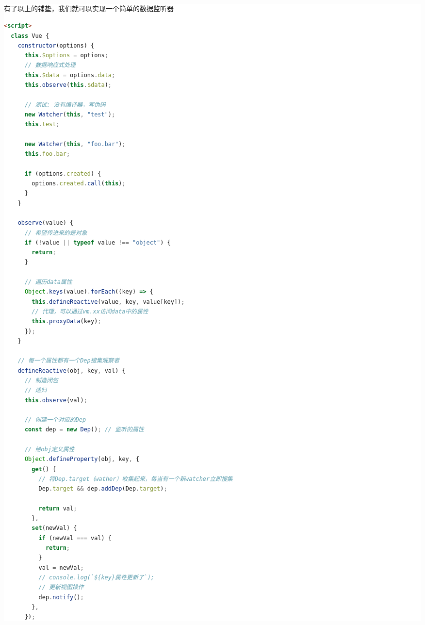 有了以上的铺垫，我们就可以实现一个简单的数据监听器

```html
<script>
  class Vue {
    constructor(options) {
      this.$options = options;
      // 数据响应式处理
      this.$data = options.data;
      this.observe(this.$data);

      // 测试: 没有编译器，写伪码
      new Watcher(this, "test");
      this.test;

      new Watcher(this, "foo.bar");
      this.foo.bar;

      if (options.created) {
        options.created.call(this);
      }
    }

    observe(value) {
      // 希望传进来的是对象
      if (!value || typeof value !== "object") {
        return;
      }

      // 遍历data属性
      Object.keys(value).forEach((key) => {
        this.defineReactive(value, key, value[key]);
        // 代理，可以通过vm.xx访问data中的属性
        this.proxyData(key);
      });
    }

    // 每一个属性都有一个Dep搜集观察者
    defineReactive(obj, key, val) {
      // 制造闭包
      // 递归
      this.observe(val);

      // 创建一个对应的Dep
      const dep = new Dep(); // 监听的属性

      // 给obj定义属性
      Object.defineProperty(obj, key, {
        get() {
          // 将Dep.target（wather）收集起来，每当有一个新watcher立即搜集
          Dep.target && dep.addDep(Dep.target);

          return val;
        },
        set(newVal) {
          if (newVal === val) {
            return;
          }
          val = newVal;
          // console.log(`${key}属性更新了`);
          // 更新视图操作
          dep.notify();
        },
      });
```